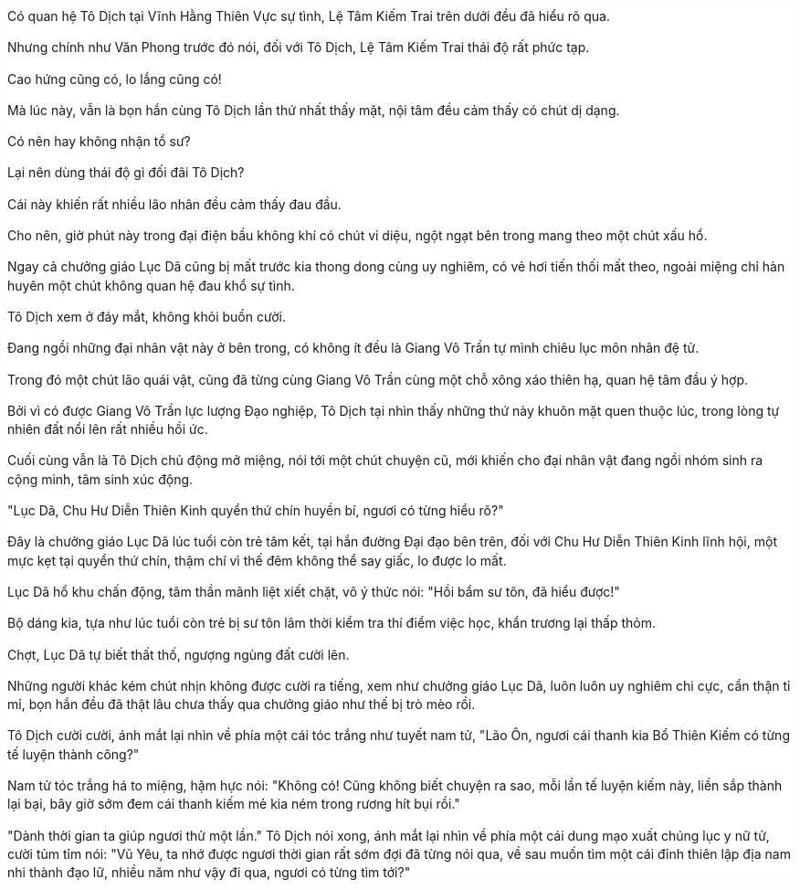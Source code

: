 Có quan hệ Tô Dịch tại Vĩnh Hằng Thiên Vực sự tình, Lệ Tâm Kiếm Trai trên dưới đều đã hiểu rõ qua.

Nhưng chính như Văn Phong trước đó nói, đối với Tô Dịch, Lệ Tâm Kiếm Trai thái độ rất phức tạp.

Cao hứng cũng có, lo lắng cũng có!

Mà lúc này, vẫn là bọn hắn cùng Tô Dịch lần thứ nhất thấy mặt, nội tâm đều cảm thấy có chút dị dạng.

Có nên hay không nhận tổ sư?

Lại nên dùng thái độ gì đối đãi Tô Dịch?

Cái này khiến rất nhiều lão nhân đều cảm thấy đau đầu.

Cho nên, giờ phút này trong đại điện bầu không khí có chút vi diệu, ngột ngạt bên trong mang theo một chút xấu hổ.

Ngay cả chưởng giáo Lục Dã cũng bị mất trước kia thong dong cùng uy nghiêm, có vẻ hơi tiến thối mất theo, ngoài miệng chỉ hàn huyên một chút không quan hệ đau khổ sự tình.

Tô Dịch xem ở đáy mắt, không khỏi buồn cười.

Đang ngồi những đại nhân vật này ở bên trong, có không ít đều là Giang Vô Trần tự mình chiêu lục môn nhân đệ tử.

Trong đó một chút lão quái vật, cũng đã từng cùng Giang Vô Trần cùng một chỗ xông xáo thiên hạ, quan hệ tâm đầu ý hợp.

Bởi vì có được Giang Vô Trần lực lượng Đạo nghiệp, Tô Dịch tại nhìn thấy những thứ này khuôn mặt quen thuộc lúc, trong lòng tự nhiên đất nổi lên rất nhiều hồi ức.

Cuối cùng vẫn là Tô Dịch chủ động mở miệng, nói tới một chút chuyện cũ, mới khiến cho đại nhân vật đang ngồi nhóm sinh ra cộng minh, tâm sinh xúc động.

"Lục Dã, Chu Hư Diễn Thiên Kinh quyển thứ chín huyền bí, ngươi có từng hiểu rõ?"

Đây là chưởng giáo Lục Dã lúc tuổi còn trẻ tâm kết, tại hắn đường Đại đạo bên trên, đối với Chu Hư Diễn Thiên Kinh lĩnh hội, một mực kẹt tại quyển thứ chín, thậm chí vì thế đêm không thể say giấc, lo được lo mất.

Lục Dã hổ khu chấn động, tâm thần mãnh liệt xiết chặt, vô ý thức nói: "Hồi bẩm sư tôn, đã hiểu được!"

Bộ dáng kia, tựa như lúc tuổi còn trẻ bị sư tôn lâm thời kiểm tra thí điểm việc học, khẩn trương lại thấp thỏm.

Chợt, Lục Dã tự biết thất thố, ngượng ngùng đất cười lên.

Những người khác kém chút nhịn không được cười ra tiếng, xem như chưởng giáo Lục Dã, luôn luôn uy nghiêm chi cực, cẩn thận tỉ mỉ, bọn hắn đều đã thật lâu chưa thấy qua chưởng giáo như thế bị trò mèo rồi.

Tô Dịch cười cười, ánh mắt lại nhìn về phía một cái tóc trắng như tuyết nam tử, "Lão Ôn, ngươi cái thanh kia Bổ Thiên Kiếm có từng tế luyện thành công?"

Nam tử tóc trắng há to miệng, hậm hực nói: "Không có! Cũng không biết chuyện ra sao, mỗi lần tế luyện kiếm này, liền sắp thành lại bại, bây giờ sớm đem cái thanh kiếm mẻ kia ném trong rương hít bụi rồi."

"Dành thời gian ta giúp ngươi thử một lần." Tô Dịch nói xong, ánh mắt lại nhìn về phía một cái dung mạo xuất chúng lục y nữ tử, cười tủm tỉm nói: "Vũ Yêu, ta nhớ được ngươi thời gian rất sớm đợi đã từng nói qua, về sau muốn tìm một cái đỉnh thiên lập địa nam nhi thành đạo lữ, nhiều năm như vậy đi qua, ngươi có từng tìm tới?"
